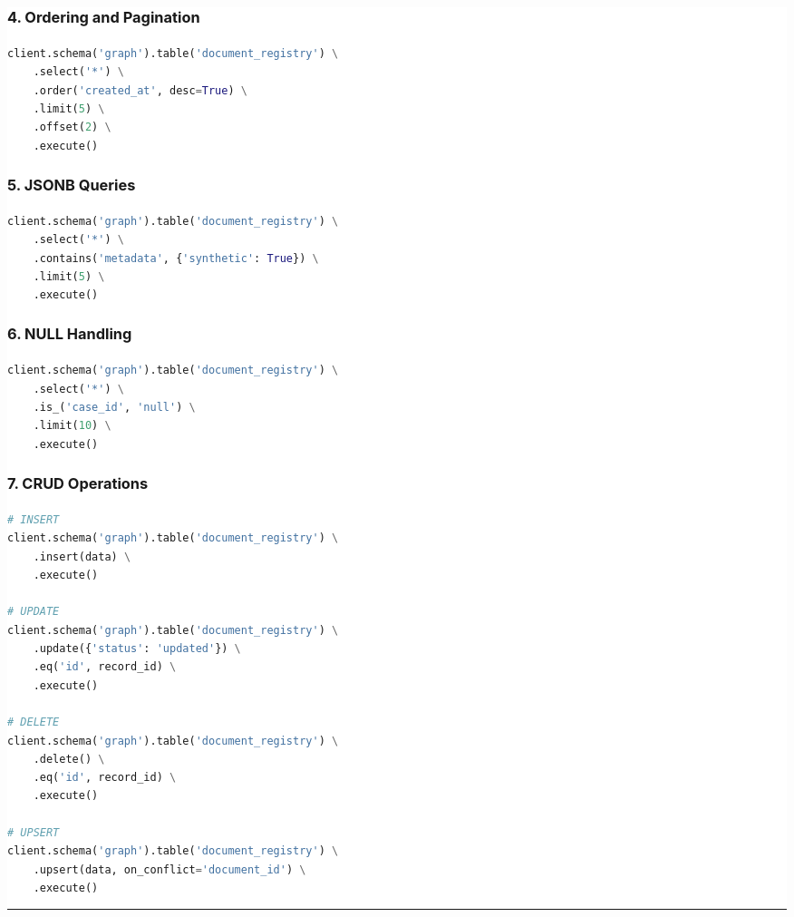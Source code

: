 ### 4. Ordering and Pagination
```python
client.schema('graph').table('document_registry') \
    .select('*') \
    .order('created_at', desc=True) \
    .limit(5) \
    .offset(2) \
    .execute()
```

### 5. JSONB Queries
```python
client.schema('graph').table('document_registry') \
    .select('*') \
    .contains('metadata', {'synthetic': True}) \
    .limit(5) \
    .execute()
```

### 6. NULL Handling
```python
client.schema('graph').table('document_registry') \
    .select('*') \
    .is_('case_id', 'null') \
    .limit(10) \
    .execute()
```

### 7. CRUD Operations
```python
# INSERT
client.schema('graph').table('document_registry') \
    .insert(data) \
    .execute()

# UPDATE
client.schema('graph').table('document_registry') \
    .update({'status': 'updated'}) \
    .eq('id', record_id) \
    .execute()

# DELETE
client.schema('graph').table('document_registry') \
    .delete() \
    .eq('id', record_id) \
    .execute()

# UPSERT
client.schema('graph').table('document_registry') \
    .upsert(data, on_conflict='document_id') \
    .execute()
```

---